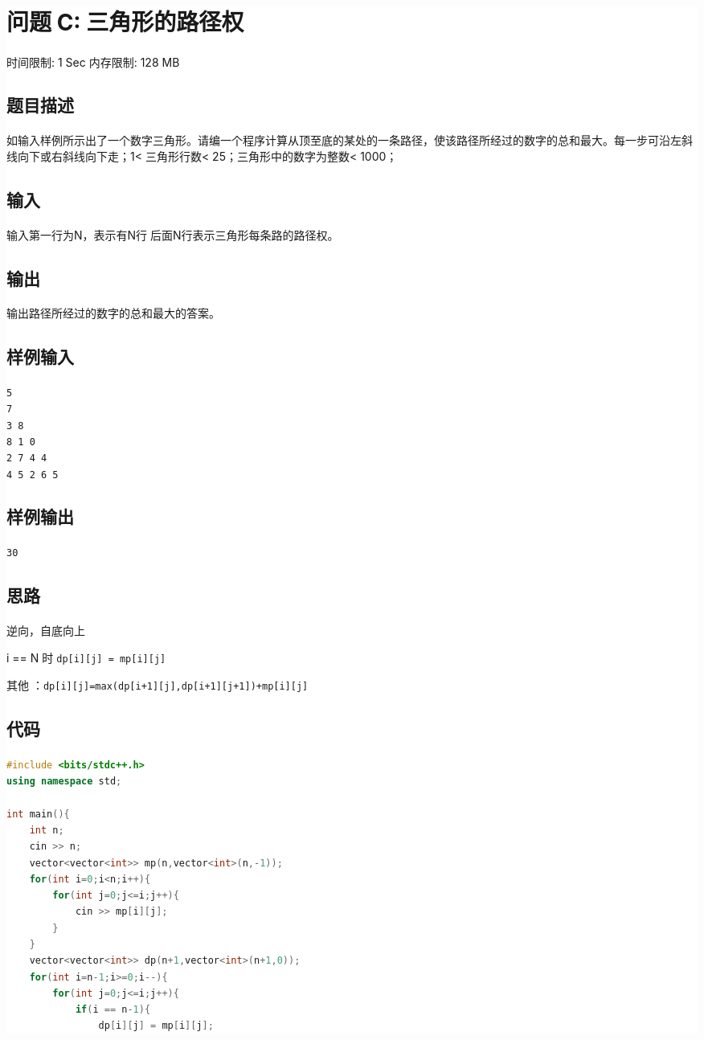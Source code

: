 # 问题 C: 三角形的路径权

时间限制: 1 Sec 内存限制: 128 MB


## 题目描述

如输入样例所示出了一个数字三角形。请编一个程序计算从顶至底的某处的一条路径，使该路径所经过的数字的总和最大。每一步可沿左斜线向下或右斜线向下走；1< 三角形行数< 25；三角形中的数字为整数< 1000；

## 输入

输入第一行为N，表示有N行 后面N行表示三角形每条路的路径权。

## 输出

输出路径所经过的数字的总和最大的答案。

## 样例输入

```
5
7
3 8
8 1 0
2 7 4 4
4 5 2 6 5
```

## 样例输出

```
30
```

## 思路

逆向，自底向上

i == N 时 `dp[i][j] = mp[i][j]`

其他 ：``dp[i][j]=max(dp[i+1][j],dp[i+1][j+1])+mp[i][j]``

## 代码

````c++
#include <bits/stdc++.h>
using namespace std;

int main(){
	int n;
	cin >> n;
	vector<vector<int>> mp(n,vector<int>(n,-1));
	for(int i=0;i<n;i++){
		for(int j=0;j<=i;j++){
			cin >> mp[i][j];
		}
	}
	vector<vector<int>> dp(n+1,vector<int>(n+1,0));
	for(int i=n-1;i>=0;i--){
		for(int j=0;j<=i;j++){
			if(i == n-1){
				dp[i][j] = mp[i][j];
````